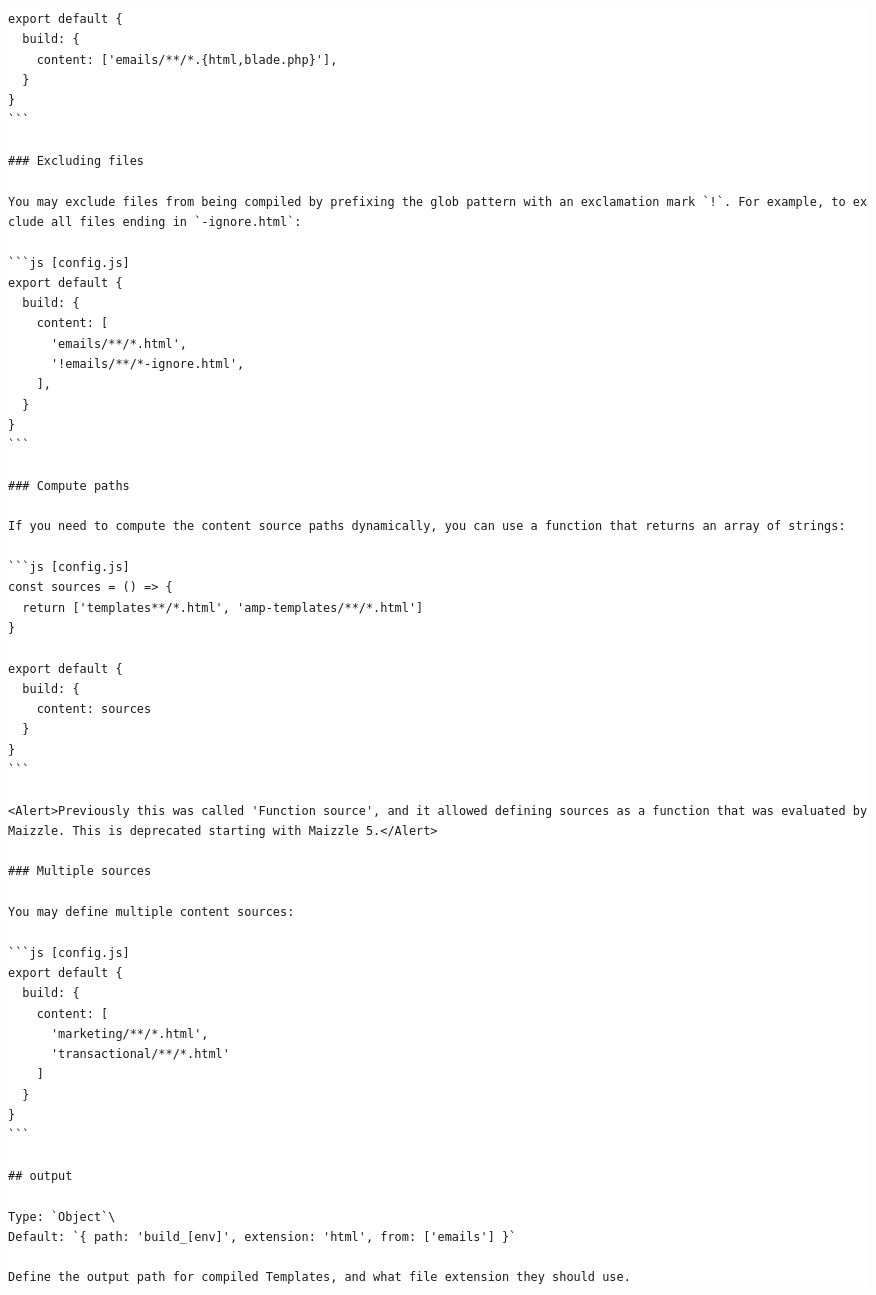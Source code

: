 ````
export default {
  build: {
    content: ['emails/**/*.{html,blade.php}'],
  }
}
```

### Excluding files

You may exclude files from being compiled by prefixing the glob pattern with an exclamation mark `!`. For example, to exclude all files ending in `-ignore.html`:

```js [config.js]
export default {
  build: {
    content: [
      'emails/**/*.html',
      '!emails/**/*-ignore.html',
    ],
  }
}
```

### Compute paths

If you need to compute the content source paths dynamically, you can use a function that returns an array of strings:

```js [config.js]
const sources = () => {
  return ['templates**/*.html', 'amp-templates/**/*.html']
}

export default {
  build: {
    content: sources
  }
}
```

<Alert>Previously this was called 'Function source', and it allowed defining sources as a function that was evaluated by Maizzle. This is deprecated starting with Maizzle 5.</Alert>

### Multiple sources

You may define multiple content sources:

```js [config.js]
export default {
  build: {
    content: [
      'marketing/**/*.html',
      'transactional/**/*.html'
    ]
  }
}
```

## output

Type: `Object`\
Default: `{ path: 'build_[env]', extension: 'html', from: ['emails'] }`

Define the output path for compiled Templates, and what file extension they should use.
````